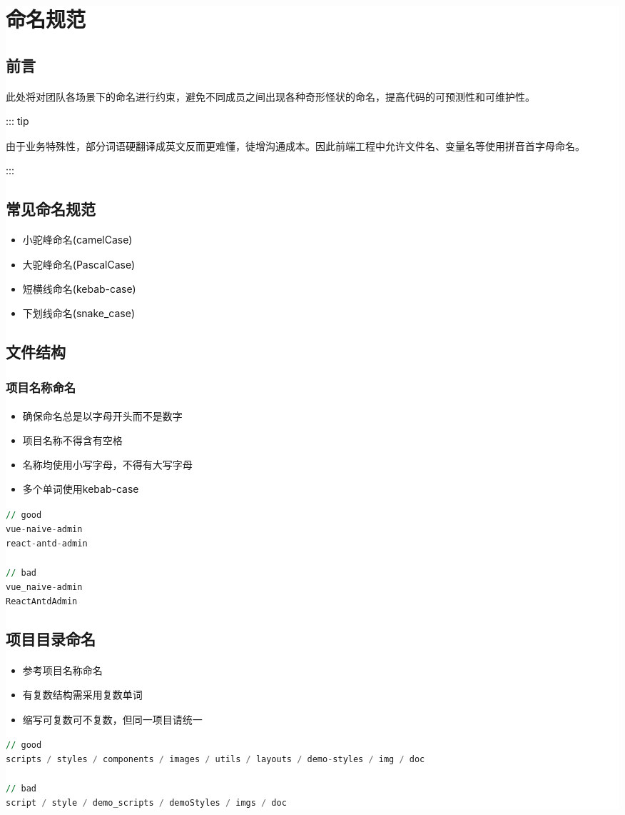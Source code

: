 # 命名规范

## 前言

此处将对团队各场景下的命名进行约束，避免不同成员之间出现各种奇形怪状的命名，提高代码的可预测性和可维护性。

::: tip

由于业务特殊性，部分词语硬翻译成英文反而更难懂，徒增沟通成本。因此前端工程中允许文件名、变量名等使用拼音首字母命名。

:::

## 常见命名规范

- 小驼峰命名(camelCase)

- 大驼峰命名(PascalCase)

- 短横线命名(kebab-case)

- 下划线命名(snake_case)

## 文件结构

### 项目名称命名

- 确保命名总是以字母开头而不是数字

- 项目名称不得含有空格

- 名称均使用小写字母，不得有大写字母

- 多个单词使用kebab-case

```awk
// good
vue-naive-admin
react-antd-admin

// bad
vue_naive-admin
ReactAntdAdmin
```

## 项目目录命名

- 参考项目名称命名

- 有复数结构需采用复数单词

- 缩写可复数可不复数，但同一项目请统一

```awk
// good
scripts / styles / components / images / utils / layouts / demo-styles / img / doc

// bad
script / style / demo_scripts / demoStyles / imgs / doc
```
